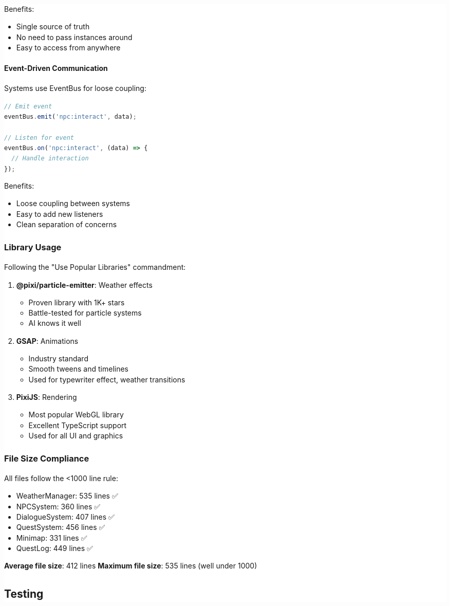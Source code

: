 Benefits:
- Single source of truth
- No need to pass instances around
- Easy to access from anywhere

#### Event-Driven Communication
Systems use EventBus for loose coupling:
```typescript
// Emit event
eventBus.emit('npc:interact', data);

// Listen for event
eventBus.on('npc:interact', (data) => {
  // Handle interaction
});
```

Benefits:
- Loose coupling between systems
- Easy to add new listeners
- Clean separation of concerns

### Library Usage

Following the "Use Popular Libraries" commandment:

1. **@pixi/particle-emitter**: Weather effects
   - Proven library with 1K+ stars
   - Battle-tested for particle systems
   - AI knows it well

2. **GSAP**: Animations
   - Industry standard
   - Smooth tweens and timelines
   - Used for typewriter effect, weather transitions

3. **PixiJS**: Rendering
   - Most popular WebGL library
   - Excellent TypeScript support
   - Used for all UI and graphics

### File Size Compliance

All files follow the <1000 line rule:
- WeatherManager: 535 lines ✅
- NPCSystem: 360 lines ✅
- DialogueSystem: 407 lines ✅
- QuestSystem: 456 lines ✅
- Minimap: 331 lines ✅
- QuestLog: 449 lines ✅

**Average file size**: 412 lines
**Maximum file size**: 535 lines (well under 1000)

## Testing
